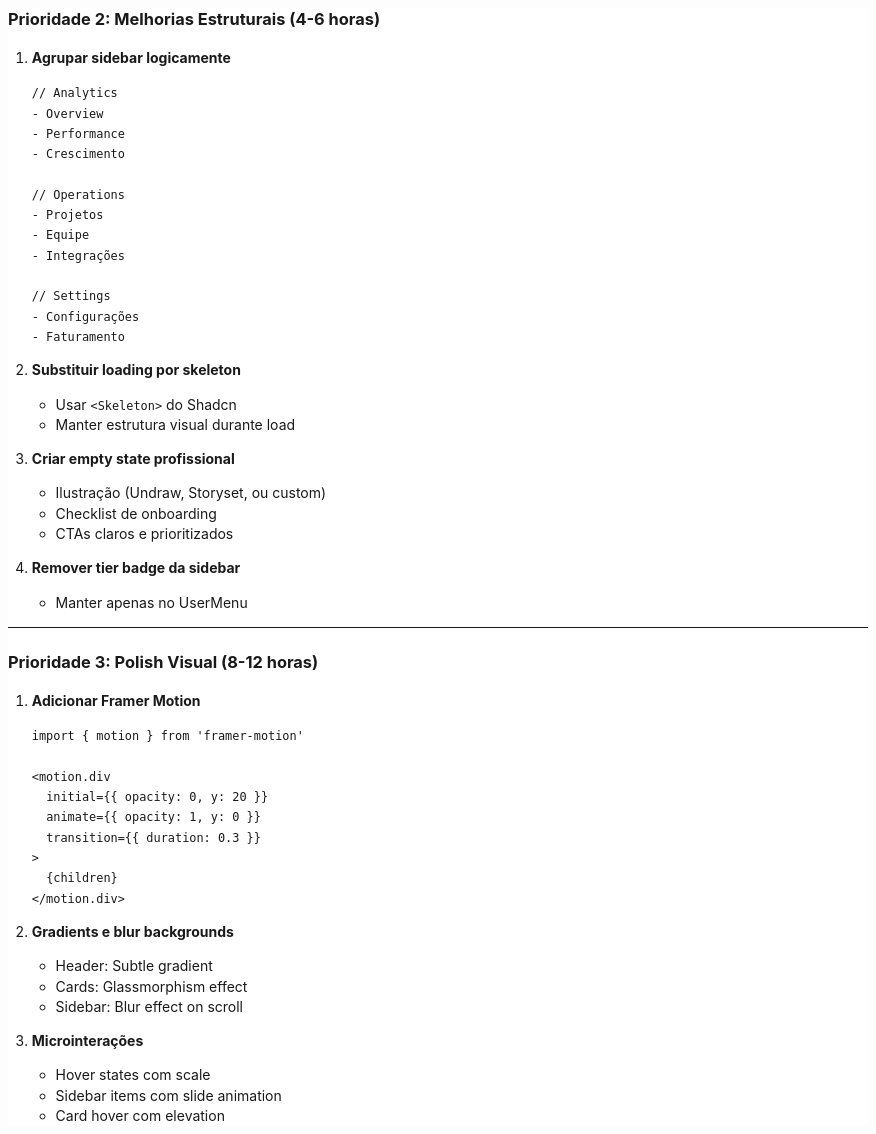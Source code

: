 
### **Prioridade 2: Melhorias Estruturais (4-6 horas)**

1. **Agrupar sidebar logicamente**
   ```tsx
   // Analytics
   - Overview
   - Performance
   - Crescimento
   
   // Operations
   - Projetos
   - Equipe
   - Integrações
   
   // Settings
   - Configurações
   - Faturamento
   ```

2. **Substituir loading por skeleton**
   - Usar `<Skeleton>` do Shadcn
   - Manter estrutura visual durante load

3. **Criar empty state profissional**
   - Ilustração (Undraw, Storyset, ou custom)
   - Checklist de onboarding
   - CTAs claros e prioritizados

4. **Remover tier badge da sidebar**
   - Manter apenas no UserMenu

---

### **Prioridade 3: Polish Visual (8-12 horas)**

1. **Adicionar Framer Motion**
   ```tsx
   import { motion } from 'framer-motion'
   
   <motion.div
     initial={{ opacity: 0, y: 20 }}
     animate={{ opacity: 1, y: 0 }}
     transition={{ duration: 0.3 }}
   >
     {children}
   </motion.div>
   ```

2. **Gradients e blur backgrounds**
   - Header: Subtle gradient
   - Cards: Glassmorphism effect
   - Sidebar: Blur effect on scroll

3. **Microinterações**
   - Hover states com scale
   - Sidebar items com slide animation
   - Card hover com elevation
